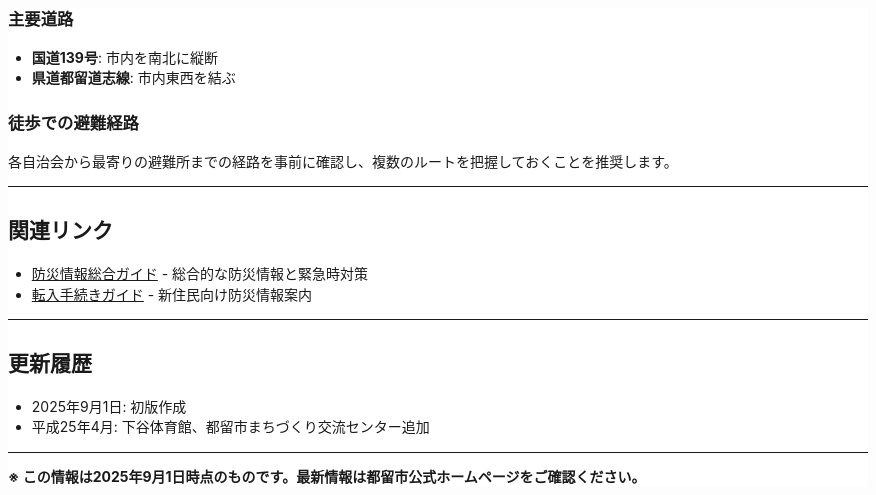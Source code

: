 ### 主要道路
- **国道139号**: 市内を南北に縦断
- **県道都留道志線**: 市内東西を結ぶ

### 徒歩での避難経路
各自治会から最寄りの避難所までの経路を事前に確認し、複数のルートを把握しておくことを推奨します。

---

## 関連リンク

- [防災情報総合ガイド](../防災・緊急情報/防災情報総合ガイド.md) - 総合的な防災情報と緊急時対策
- [転入手続きガイド](../../手続き案内/転入手続きガイド.md) - 新住民向け防災情報案内

---

## 更新履歴
- 2025年9月1日: 初版作成
- 平成25年4月: 下谷体育館、都留市まちづくり交流センター追加

---

**※ この情報は2025年9月1日時点のものです。最新情報は都留市公式ホームページをご確認ください。**